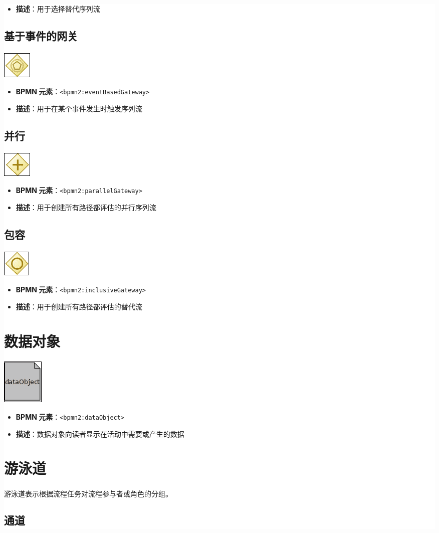 +   **描述**：用于选择替代序列流

## 基于事件的网关

![基于事件的网关](img/9578OS_0B_15.jpg)

+   **BPMN 元素**：`<bpmn2:eventBasedGateway>`

+   **描述**：用于在某个事件发生时触发序列流

## 并行

![并行](img/9578OS_0B_16.jpg)

+   **BPMN 元素**：`<bpmn2:parallelGateway>`

+   **描述**：用于创建所有路径都评估的并行序列流

## 包容

![包容](img/9578OS_0B_17.jpg)

+   **BPMN 元素**：`<bpmn2:inclusiveGateway>`

+   **描述**：用于创建所有路径都评估的替代流

# 数据对象

![数据对象](img/9578OS_0B_18.jpg)

+   **BPMN 元素**：`<bpmn2:dataObject>`

+   **描述**：数据对象向读者显示在活动中需要或产生的数据

# 游泳道

游泳道表示根据流程任务对流程参与者或角色的分组。

## 通道
